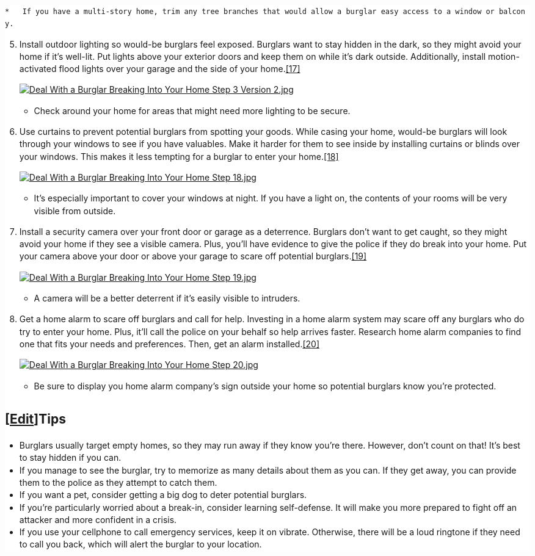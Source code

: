     *   If you have a multi-story home, trim any tree branches that would allow a burglar easy access to a window or balcony.
5.  Install outdoor lighting so would-be burglars feel exposed. Burglars want to stay hidden in the dark, so they might avoid your home if it’s well-lit. Put lights above your exterior doors and keep them on while it’s dark outside. Additionally, install motion-activated flood lights over your garage and the side of your home.[\[17\]](#_note-17)
    
    [![Deal With a Burglar Breaking Into Your Home Step 3 Version 2.jpg](https://www.wikihow.com/images/thumb/8/87/Deal-With-a-Burglar-Breaking-Into-Your-Home-Step-3-Version-2.jpg/aid1549383-v4-728px-Deal-With-a-Burglar-Breaking-Into-Your-Home-Step-3-Version-2.jpg)](https://www.wikihow.com/Image:Deal-With-a-Burglar-Breaking-Into-Your-Home-Step-3-Version-2.jpg)
    
    *   Check around your home for areas that might need more lighting to be secure.
6.  Use curtains to prevent potential burglars from spotting your goods. While casing your home, would-be burglars will look through your windows to see if you have valuables. Make it harder for them to see inside by installing curtains or blinds over your windows. This makes it less tempting for a burglar to enter your home.[\[18\]](#_note-18)
    
    [![Deal With a Burglar Breaking Into Your Home Step 18.jpg](https://www.wikihow.com/images/thumb/9/9b/Deal-With-a-Burglar-Breaking-Into-Your-Home-Step-18.jpg/aid1549383-v4-728px-Deal-With-a-Burglar-Breaking-Into-Your-Home-Step-18.jpg)](https://www.wikihow.com/Image:Deal-With-a-Burglar-Breaking-Into-Your-Home-Step-18.jpg)
    
    *   It’s especially important to cover your windows at night. If you have a light on, the contents of your rooms will be very visible from outside.
7.  Install a security camera over your front door or garage as a deterrence. Burglars don’t want to get caught, so they might avoid your home if they see a visible camera. Plus, you’ll have evidence to give the police if they do break into your home. Put your camera above your door or above your garage to scare off potential burglars.[\[19\]](#_note-19)
    
    [![Deal With a Burglar Breaking Into Your Home Step 19.jpg](https://www.wikihow.com/images/thumb/9/91/Deal-With-a-Burglar-Breaking-Into-Your-Home-Step-19.jpg/aid1549383-v4-728px-Deal-With-a-Burglar-Breaking-Into-Your-Home-Step-19.jpg)](https://www.wikihow.com/Image:Deal-With-a-Burglar-Breaking-Into-Your-Home-Step-19.jpg)
    
    *   A camera will be a better deterrent if it’s easily visible to intruders.
8.  Get a home alarm to scare off burglars and call for help. Investing in a home alarm system may scare off any burglars who do try to enter your home. Plus, it’ll call the police on your behalf so help arrives faster. Research home alarm companies to find one that fits your needs and preferences. Then, get an alarm installed.[\[20\]](#_note-20)
    
    [![Deal With a Burglar Breaking Into Your Home Step 20.jpg](https://www.wikihow.com/images/thumb/a/af/Deal-With-a-Burglar-Breaking-Into-Your-Home-Step-20.jpg/aid1549383-v4-728px-Deal-With-a-Burglar-Breaking-Into-Your-Home-Step-20.jpg)](https://www.wikihow.com/Image:Deal-With-a-Burglar-Breaking-Into-Your-Home-Step-20.jpg)
    
    *   Be sure to display you home alarm company’s sign outside your home so potential burglars know you’re protected.

\[[Edit](https://www.wikihow.com/index.php?title=Deal-With-a-Burglar-Breaking-Into-Your-Home&action=edit&section=5 "Edit section: Tips")\]Tips
----------------------------------------------------------------------------------------------------------------------------------------------

*   Burglars usually target empty homes, so they may run away if they know you’re there. However, don’t count on that! It’s best to stay hidden if you can.
*   If you manage to see the burglar, try to memorize as many details about them as you can. If they get away, you can provide them to the police as they attempt to catch them.
*   If you want a pet, consider getting a big dog to deter potential burglars.
*   If you’re particularly worried about a break-in, consider learning self-defense. It will make you more prepared to fight off an attacker and more confident in a crisis.
*   If you use your cellphone to call emergency services, keep it on vibrate. Otherwise, there will be a loud ringtone if they need to call you back, which will alert the burglar to your location.
